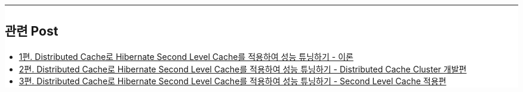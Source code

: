 
---    
    
## 관련 Post
* [1편. Distributed Cache로 Hibernate Second Level Cache를 적용하여 성능 튜닝하기 - 이론](https://pkgonan.github.io/2020/05/distributed-hibernate-second-level-cache-1)
* [2편. Distributed Cache로 Hibernate Second Level Cache를 적용하여 성능 튜닝하기 - Distributed Cache Cluster 개발편](https://pkgonan.github.io/2020/05/distributed-hibernate-second-level-cache-2)
* [3편. Distributed Cache로 Hibernate Second Level Cache를 적용하여 성능 튜닝하기 - Second Level Cache 적용편](https://pkgonan.github.io/2020/05/distributed-hibernate-second-level-cache-3)
